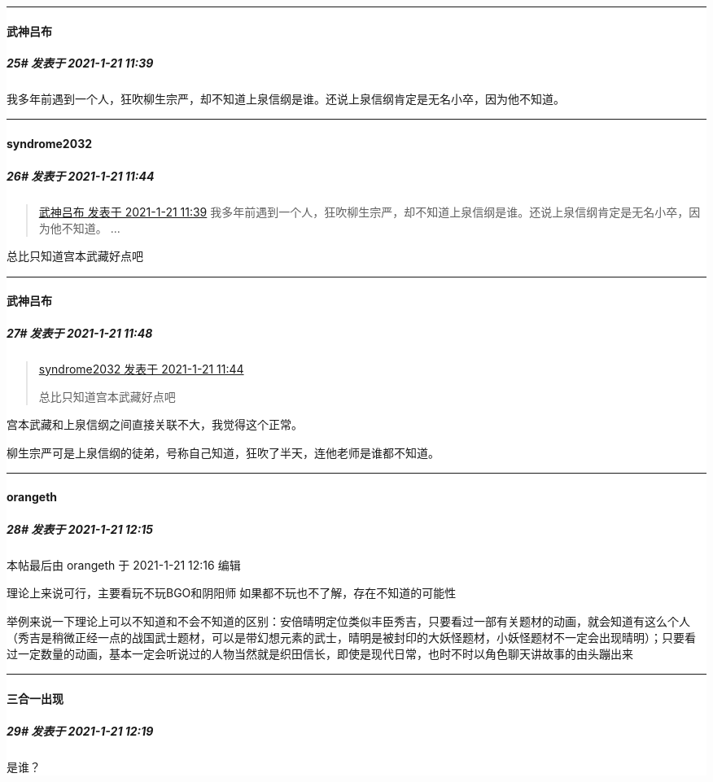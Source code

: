 
-----

####  武神吕布  
##### 25#       发表于 2021-1-21 11:39


我多年前遇到一个人，狂吹柳生宗严，却不知道上泉信纲是谁。还说上泉信纲肯定是无名小卒，因为他不知道。


-----

####  syndrome2032  
##### 26#       发表于 2021-1-21 11:44


<blockquote><a href="httphttps://bbs.saraba1st.com/2b/forum.php?mod=redirect&amp;goto=findpost&amp;pid=50100823&amp;ptid=1983895" target="_blank">武神吕布 发表于 2021-1-21 11:39</a>
我多年前遇到一个人，狂吹柳生宗严，却不知道上泉信纲是谁。还说上泉信纲肯定是无名小卒，因为他不知道。 ...</blockquote>
总比只知道宫本武藏好点吧


-----

####  武神吕布  
##### 27#       发表于 2021-1-21 11:48


<blockquote><a href="httphttps://bbs.saraba1st.com/2b/forum.php?mod=redirect&amp;goto=findpost&amp;pid=50100871&amp;ptid=1983895" target="_blank">syndrome2032 发表于 2021-1-21 11:44</a>

总比只知道宫本武藏好点吧</blockquote>
宫本武藏和上泉信纲之间直接关联不大，我觉得这个正常。

柳生宗严可是上泉信纲的徒弟，号称自己知道，狂吹了半天，连他老师是谁都不知道。


-----

####  orangeth  
##### 28#       发表于 2021-1-21 12:15


 本帖最后由 orangeth 于 2021-1-21 12:16 编辑 

理论上来说可行，主要看玩不玩BGO和阴阳师
如果都不玩也不了解，存在不知道的可能性

举例来说一下理论上可以不知道和不会不知道的区别：安倍晴明定位类似丰臣秀吉，只要看过一部有关题材的动画，就会知道有这么个人（秀吉是稍微正经一点的战国武士题材，可以是带幻想元素的武士，晴明是被封印的大妖怪题材，小妖怪题材不一定会出现晴明）；只要看过一定数量的动画，基本一定会听说过的人物当然就是织田信长，即使是现代日常，也时不时以角色聊天讲故事的由头蹦出来


-----

####  三合一出现  
##### 29#       发表于 2021-1-21 12:19


是谁？
